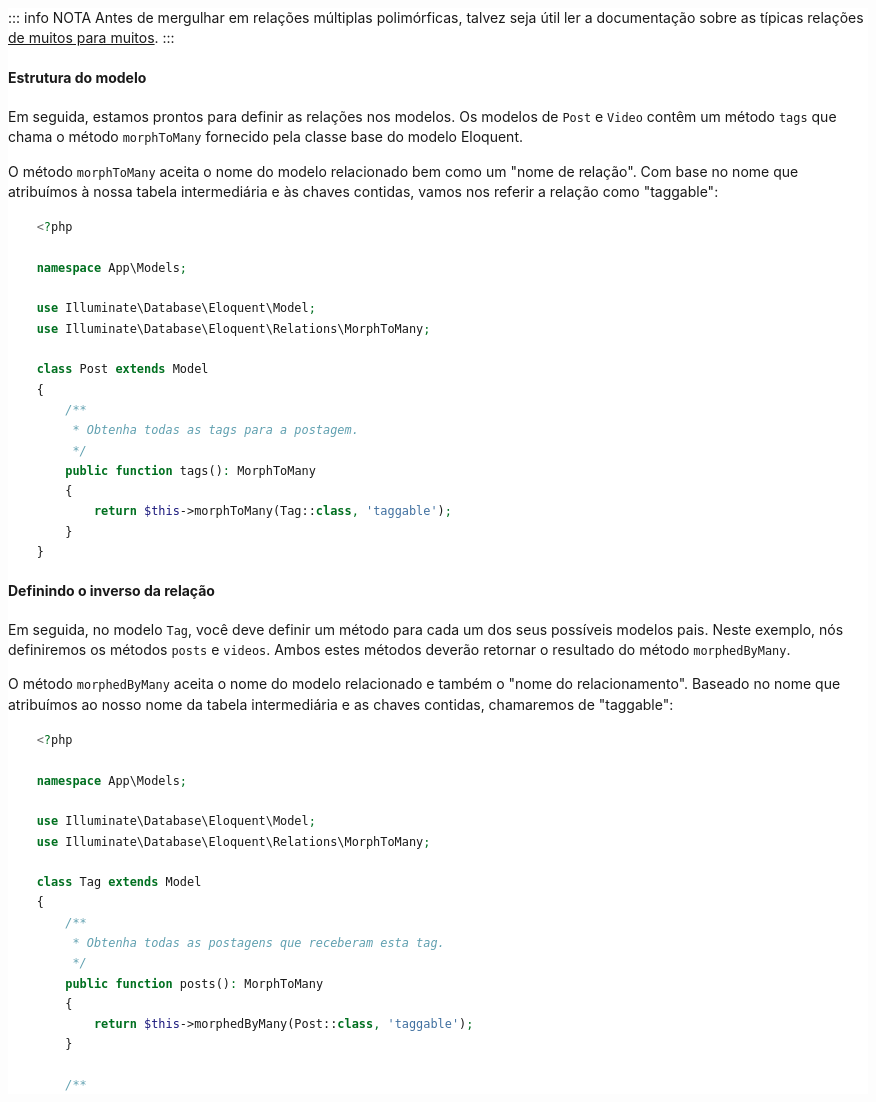 
::: info NOTA
Antes de mergulhar em relações múltiplas polimórficas, talvez seja útil ler a documentação sobre as típicas relações [de muitos para muitos](#many-to-many).
:::

<a name="many-to-many-polymorphic-model-structure"></a>
#### Estrutura do modelo

Em seguida, estamos prontos para definir as relações nos modelos. Os modelos de `Post` e `Video` contêm um método `tags` que chama o método `morphToMany` fornecido pela classe base do modelo Eloquent.

O método `morphToMany` aceita o nome do modelo relacionado bem como um "nome de relação". Com base no nome que atribuímos à nossa tabela intermediária e às chaves contidas, vamos nos referir a relação como "taggable":

```php
    <?php

    namespace App\Models;

    use Illuminate\Database\Eloquent\Model;
    use Illuminate\Database\Eloquent\Relations\MorphToMany;

    class Post extends Model
    {
        /**
         * Obtenha todas as tags para a postagem.
         */
        public function tags(): MorphToMany
        {
            return $this->morphToMany(Tag::class, 'taggable');
        }
    }
```

<a name="many-to-many-polymorphic-defining-the-inverse-of-the-relationship"></a>
#### Definindo o inverso da relação

Em seguida, no modelo `Tag`, você deve definir um método para cada um dos seus possíveis modelos pais. Neste exemplo, nós definiremos os métodos `posts` e `videos`. Ambos estes métodos deverão retornar o resultado do método `morphedByMany`.

O método `morphedByMany` aceita o nome do modelo relacionado e também o "nome do relacionamento". Baseado no nome que atribuímos ao nosso nome da tabela intermediária e as chaves contidas, chamaremos de "taggable":

```php
    <?php

    namespace App\Models;

    use Illuminate\Database\Eloquent\Model;
    use Illuminate\Database\Eloquent\Relations\MorphToMany;

    class Tag extends Model
    {
        /**
         * Obtenha todas as postagens que receberam esta tag.
         */
        public function posts(): MorphToMany
        {
            return $this->morphedByMany(Post::class, 'taggable');
        }

        /**
```